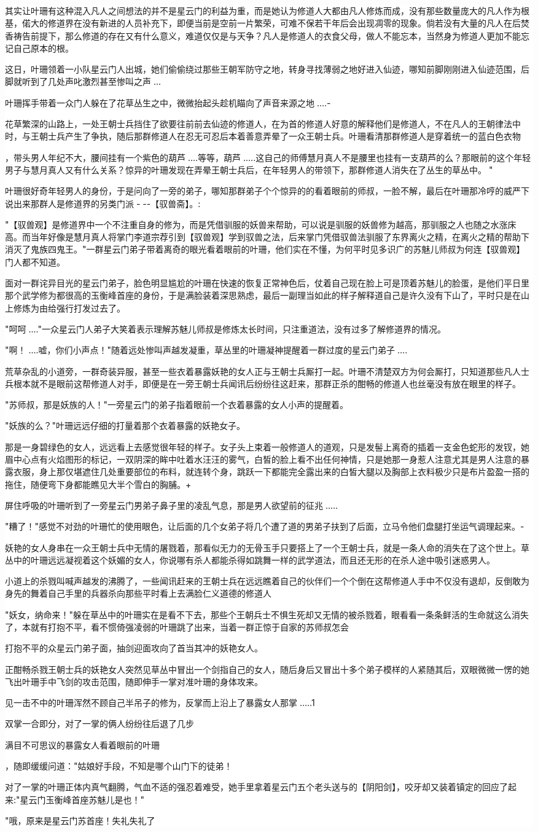 其实让叶珊有这种混入凡人之间想法的并不是星云门的利益为重，而是她认为修道人大都由凡人修炼而成，没有那些数量庞大的凡人作为根基，偌大的修道界在没有新进的人员补充下，即便当前是空前一片繁荣，可难不保若干年后会出现凋零的现象。倘若没有大量的凡人在后焚香祷告前提下，那么修道的存在又有什么意义，难道仅仅是与天争？凡人是修道人的衣食父母，做人不能忘本，当然身为修道人更加不能忘记自己原本的根。

这日，叶珊领着一小队星云门人出城，她们偷偷绕过那些王朝军防守之地，转身寻找薄弱之地好进入仙迹，哪知前脚刚刚进入仙迹范围，后脚就听到了几处声叱激烈甚至惨叫之声 ...

叶珊挥手带着一众门人躲在了花草丛生之中，微微抬起头趁机瞄向了声音来源之地 ....-

花草繁深的山路上，一处王朝士兵挡住了欲要往前前去仙迹的修道人，在为首的修道人好意的解释他们是修道人，不在凡人的王朝律法中时，与王朝士兵产生了争执，随后那群修道人在忍无可忍后本着善意弄晕了一众王朝士兵。叶珊看清那群修道人是穿着统一的蓝白色衣物

，带头男人年纪不大，腰间挂有一个紫色的葫芦 ....等等，葫芦 .....这自己的师傅慧月真人不是腰里也挂有一支葫芦的么？那眼前的这个年轻男子与慧月真人又有什么关系？惊异的叶珊发现在弄晕王朝士兵后，在年轻男人的带领下，那群修道人消失在了丛生的草丛中。 "

叶珊很好奇年轻男人的身份，于是问向了一旁的弟子，哪知那群弟子个个惊异的的看着眼前的师叔，一脸不解，最后在叶珊那冷哼的威严下说出来那群人是修道界的另类门派 - --【驭兽斋】。:

"【驭兽观】是修道界中一个不注重自身的修为，而是凭借驯服的妖兽来帮助，可以说是驯服的妖兽修为越高，那驯服之人也随之水涨床高。而当年好像是慧月真人将掌门李道宗荐引到【驭兽观】学到驭兽之法，后来掌门凭借驭兽法驯服了东界离火之精，在离火之精的帮助下消灭了鬼族四鬼王。"一群星云门弟子带着离奇的眼光看着眼前的叶珊，他们实在不懂，为何平时见多识广的苏魅儿师叔为何连【驭兽观】门人都不知道。

面对一群诧异目光的星云门弟子，脸色明显尴尬的叶珊在快速的恢复正常神色后，仗着自己现在脸上可是顶着苏魅儿的脸蛋，是他们平日里那个武学修为都很高的玉衡峰首座的身份，于是满脸装着深思熟虑，最后一副理当如此的样子解释道自己是许久没有下山了，平时只是在山上修炼为由给强行打发过去了。

"呵呵 ...."一众星云门人弟子大笑着表示理解苏魅儿师叔是修炼太长时间，只注重道法，没有过多了解修道界的情况。

"啊！ ....嘘，你们小声点！"随着远处惨叫声越发凝重，草丛里的叶珊凝神提醒着一群过度的星云门弟子 ....

荒草杂乱的小道旁，一群奇装异服，甚至一些衣着暴露妖艳的女人正与王朝士兵厮打一起。叶珊不清楚双方为何会厮打，只知道那些凡人士兵根本就不是眼前这帮修道人对手，即便是在一旁王朝士兵闻讯后纷纷往这赶来，那群正杀的酣畅的修道人也丝毫没有放在眼里的样子。

"苏师叔，那是妖族的人！"一旁星云门的弟子指着眼前一个衣着暴露的女人小声的提醒着。

"妖族的么？"叶珊远远仔细的打量着那个衣着暴露的妖艳女子。

那是一身碧绿色的女人，远远看上去感觉很年轻的样子。女子头上束着一般修道人的道观，只是发髻上离奇的插着一支金色蛇形的发钗，她眉中心点有火焰图形的标记，一双阴深的眸中吐着水汪汪的雾气，白皙的脸上看不出任何神情，只是她那一身惹人注意尤其是男人注意的暴露衣服，身上那仅堪遮住几处重要部位的布料，就连转个身，跳跃一下都能完全露出来的白皙大腿以及胸部上衣料极少只是布片盈盈一搭的拖住，随便弯下身都能瞧见大半个雪白的胸脯。+

屏住呼吸的叶珊听到了一旁星云门男弟子鼻子里的凌乱气息，那是男人欲望前的征兆 .....

"糟了！"感觉不对劲的叶珊忙的使用眼色，让后面的几个女弟子将几个遭了道的男弟子扶到了后面，立马令他们盘腿打坐运气调理起来。-

妖艳的女人身串在一众王朝士兵中无情的屠戮着，那看似无力的无骨玉手只要搭上了一个王朝士兵，就是一条人命的消失在了这个世上。草丛中的叶珊远远凝视着这个妖媚的女人，你说哪有杀人都能杀得如跳舞一样的武学道法，而且还无形的在杀人途中吸引迷惑男人。

小道上的杀戮叫喊声越发的沸腾了，一些闻讯赶来的王朝士兵在远远瞧着自己的伙伴们一个个倒在这帮修道人手中不仅没有退却，反倒敢为身先的舞着自己手里的兵器杀向那些平时看上去满脸仁义道德的修道人

"妖女，纳命来！"躲在草丛中的叶珊实在是看不下去，那些个王朝兵士不惧生死却又无情的被杀戮着，眼看看一条条鲜活的生命就这么消失了，本就有打抱不平，看不惯倚强凌弱的叶珊跳了出来，当着一群正惊于自家的苏师叔怎会

打抱不平的众星云门弟子面，抽剑迎面攻向了首当其冲的妖艳女人。

正酣畅杀戮王朝士兵的妖艳女人突然见草丛中冒出一个剑指自己的女人，随后身后又冒出十多个弟子模样的人紧随其后，双眼微微一愣的她飞出叶珊手中飞剑的攻击范围，随即伸手一掌对准叶珊的身体攻来。

见一击不中的叶珊浑然不顾自己半吊子的修为，反掌而上沿上了暴露女人那掌 .....1

双掌一合即分，对了一掌的俩人纷纷往后退了几步

满目不可思议的暴露女人看着眼前的叶珊

，随即缓缓问道："姑娘好手段，不知是哪个山门下的徒弟！

对了一掌的叶珊正体内真气翻腾，气血不适的强忍着难受，她手里拿着星云门五个老头送与的【阴阳剑】，咬牙却又装着镇定的回应了起来:"星云门玉衡峰首座苏魅儿是也！"

"哦，原来是星云门苏首座！失礼失礼了
